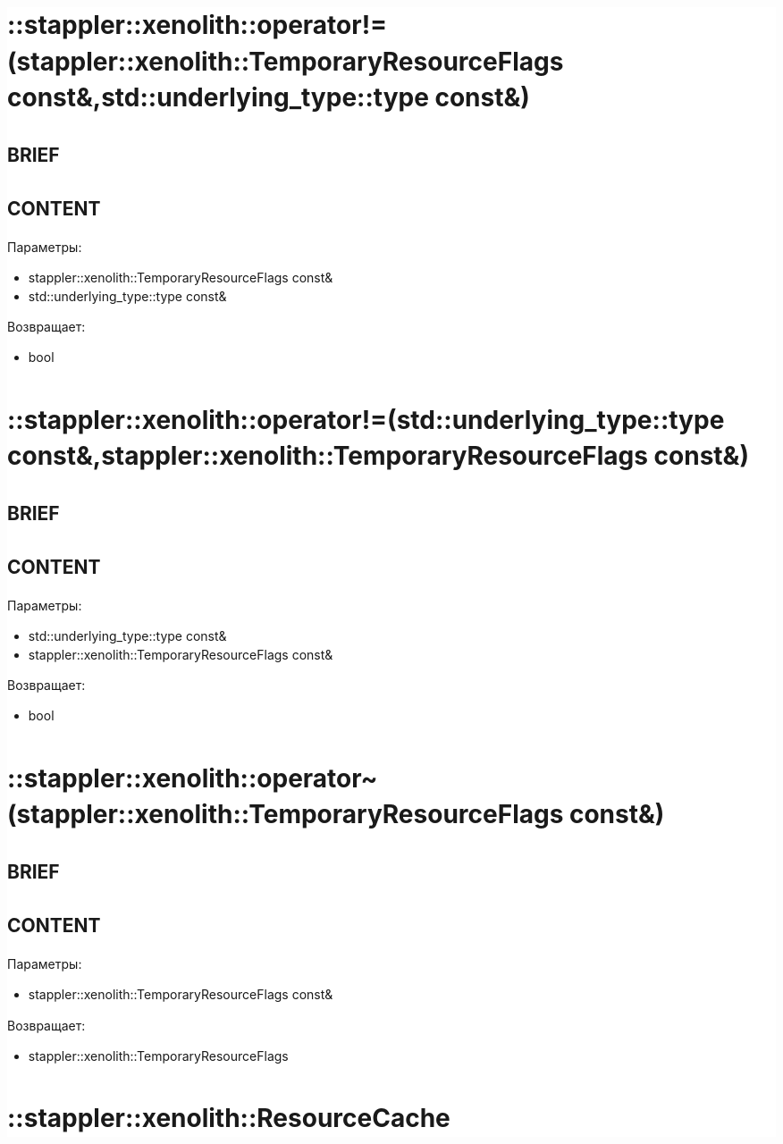 # ::stappler::xenolith::operator!=(stappler::xenolith::TemporaryResourceFlags const&,std::underlying_type<TemporaryResourceFlags>::type const&)

## BRIEF

## CONTENT

Параметры:
* stappler::xenolith::TemporaryResourceFlags const&
* std::underlying_type<TemporaryResourceFlags>::type const&

Возвращает:
* bool

# ::stappler::xenolith::operator!=(std::underlying_type<TemporaryResourceFlags>::type const&,stappler::xenolith::TemporaryResourceFlags const&)

## BRIEF

## CONTENT

Параметры:
* std::underlying_type<TemporaryResourceFlags>::type const&
* stappler::xenolith::TemporaryResourceFlags const&

Возвращает:
* bool

# ::stappler::xenolith::operator~(stappler::xenolith::TemporaryResourceFlags const&)

## BRIEF

## CONTENT

Параметры:
* stappler::xenolith::TemporaryResourceFlags const&

Возвращает:
* stappler::xenolith::TemporaryResourceFlags

# ::stappler::xenolith::ResourceCache
